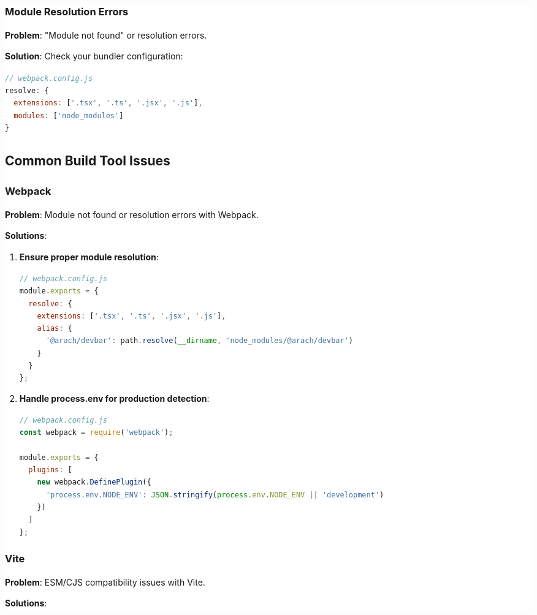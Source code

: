 ### Module Resolution Errors

**Problem**: "Module not found" or resolution errors.

**Solution**: Check your bundler configuration:
```js
// webpack.config.js
resolve: {
  extensions: ['.tsx', '.ts', '.jsx', '.js'],
  modules: ['node_modules']
}
```

## Common Build Tool Issues

### Webpack

**Problem**: Module not found or resolution errors with Webpack.

**Solutions**:

1. **Ensure proper module resolution**:
   ```js
   // webpack.config.js
   module.exports = {
     resolve: {
       extensions: ['.tsx', '.ts', '.jsx', '.js'],
       alias: {
         '@arach/devbar': path.resolve(__dirname, 'node_modules/@arach/devbar')
       }
     }
   };
   ```

2. **Handle process.env for production detection**:
   ```js
   // webpack.config.js
   const webpack = require('webpack');
   
   module.exports = {
     plugins: [
       new webpack.DefinePlugin({
         'process.env.NODE_ENV': JSON.stringify(process.env.NODE_ENV || 'development')
       })
     ]
   };
   ```

### Vite

**Problem**: ESM/CJS compatibility issues with Vite.

**Solutions**:
